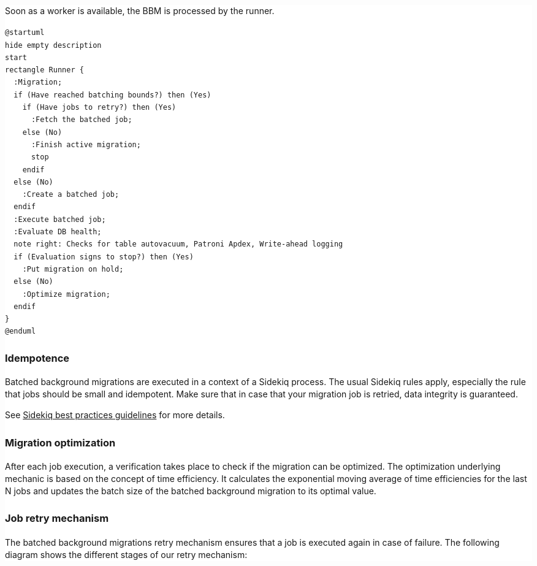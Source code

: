 Soon as a worker is available, the BBM is processed by the runner.

```plantuml
@startuml
hide empty description
start
rectangle Runner {
  :Migration;
  if (Have reached batching bounds?) then (Yes)
    if (Have jobs to retry?) then (Yes)
      :Fetch the batched job;
    else (No)
      :Finish active migration;
      stop
    endif
  else (No)
    :Create a batched job;
  endif
  :Execute batched job;
  :Evaluate DB health;
  note right: Checks for table autovacuum, Patroni Apdex, Write-ahead logging
  if (Evaluation signs to stop?) then (Yes)
    :Put migration on hold;
  else (No)
    :Optimize migration;
  endif
}
@enduml
```

### Idempotence

Batched background migrations are executed in a context of a Sidekiq process.
The usual Sidekiq rules apply, especially the rule that jobs should be small
and idempotent. Make sure that in case that your migration job is retried, data
integrity is guaranteed.

See [Sidekiq best practices guidelines](https://github.com/mperham/sidekiq/wiki/Best-Practices)
for more details.

### Migration optimization

After each job execution, a verification takes place to check if the migration can be optimized.
The optimization underlying mechanic is based on the concept of time efficiency. It calculates
the exponential moving average of time efficiencies for the last N jobs and updates the batch
size of the batched background migration to its optimal value.

### Job retry mechanism

The batched background migrations retry mechanism ensures that a job is executed again in case of failure.
The following diagram shows the different stages of our retry mechanism:

